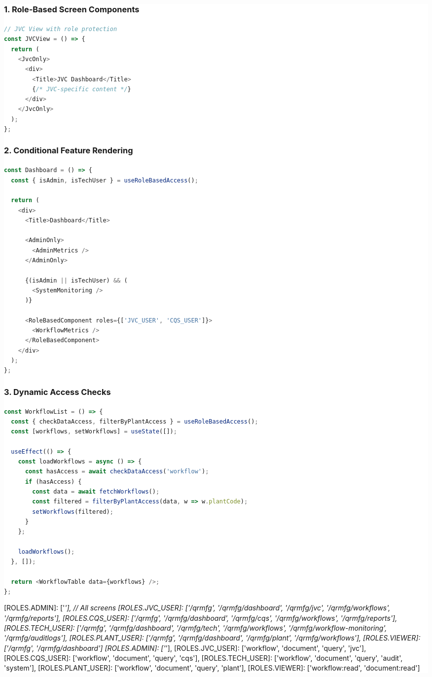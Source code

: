 ### 1. Role-Based Screen Components

```javascript
// JVC View with role protection
const JVCView = () => {
  return (
    <JvcOnly>
      <div>
        <Title>JVC Dashboard</Title>
        {/* JVC-specific content */}
      </div>
    </JvcOnly>
  );
};
```

### 2. Conditional Feature Rendering

```javascript
const Dashboard = () => {
  const { isAdmin, isTechUser } = useRoleBasedAccess();
  
  return (
    <div>
      <Title>Dashboard</Title>
      
      <AdminOnly>
        <AdminMetrics />
      </AdminOnly>
      
      {(isAdmin || isTechUser) && (
        <SystemMonitoring />
      )}
      
      <RoleBasedComponent roles={['JVC_USER', 'CQS_USER']}>
        <WorkflowMetrics />
      </RoleBasedComponent>
    </div>
  );
};
```

### 3. Dynamic Access Checks

```javascript
const WorkflowList = () => {
  const { checkDataAccess, filterByPlantAccess } = useRoleBasedAccess();
  const [workflows, setWorkflows] = useState([]);
  
  useEffect(() => {
    const loadWorkflows = async () => {
      const hasAccess = await checkDataAccess('workflow');
      if (hasAccess) {
        const data = await fetchWorkflows();
        const filtered = filterByPlantAccess(data, w => w.plantCode);
        setWorkflows(filtered);
      }
    };
    
    loadWorkflows();
  }, []);
  
  return <WorkflowTable data={workflows} />;
};
```

  [ROLES.ADMIN]: ['*'], // All screens
  [ROLES.JVC_USER]: ['/qrmfg', '/qrmfg/dashboard', '/qrmfg/jvc', '/qrmfg/workflows', '/qrmfg/reports'],
  [ROLES.CQS_USER]: ['/qrmfg', '/qrmfg/dashboard', '/qrmfg/cqs', '/qrmfg/workflows', '/qrmfg/reports'],
  [ROLES.TECH_USER]: ['/qrmfg', '/qrmfg/dashboard', '/qrmfg/tech', '/qrmfg/workflows', '/qrmfg/workflow-monitoring', '/qrmfg/auditlogs'],
  [ROLES.PLANT_USER]: ['/qrmfg', '/qrmfg/dashboard', '/qrmfg/plant', '/qrmfg/workflows'],
  [ROLES.VIEWER]: ['/qrmfg', '/qrmfg/dashboard']
  [ROLES.ADMIN]: ['*'],
  [ROLES.JVC_USER]: ['workflow', 'document', 'query', 'jvc'],
  [ROLES.CQS_USER]: ['workflow', 'document', 'query', 'cqs'],
  [ROLES.TECH_USER]: ['workflow', 'document', 'query', 'audit', 'system'],
  [ROLES.PLANT_USER]: ['workflow', 'document', 'query', 'plant'],
  [ROLES.VIEWER]: ['workflow:read', 'document:read']